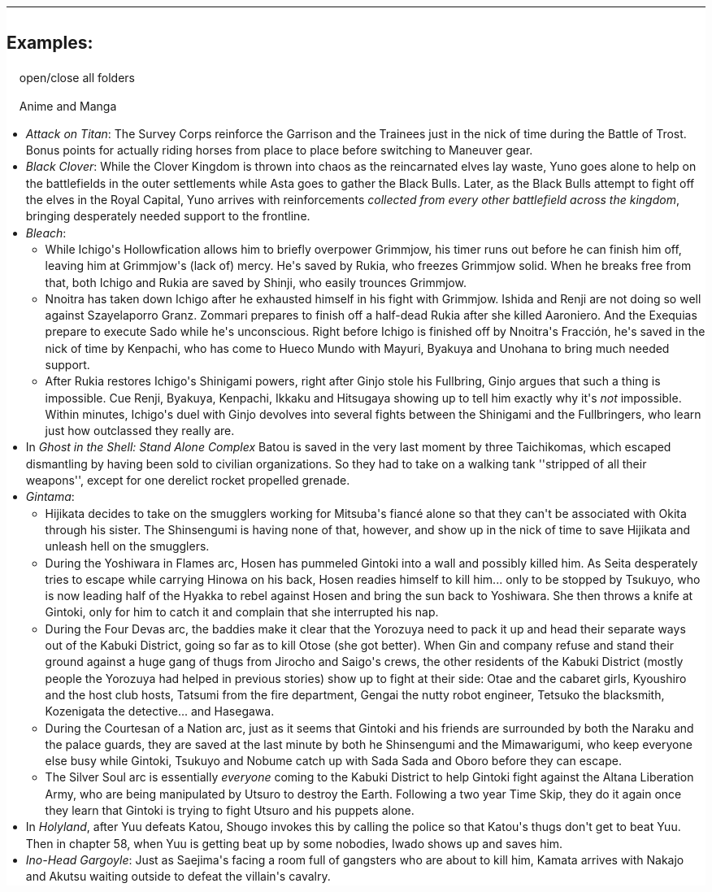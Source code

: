 ___

## Examples:

    open/close all folders 

    Anime and Manga 

-   _Attack on Titan_: The Survey Corps reinforce the Garrison and the Trainees just in the nick of time during the Battle of Trost. Bonus points for actually riding horses from place to place before switching to Maneuver gear.
-   _Black Clover_: While the Clover Kingdom is thrown into chaos as the reincarnated elves lay waste, Yuno goes alone to help on the battlefields in the outer settlements while Asta goes to gather the Black Bulls. Later, as the Black Bulls attempt to fight off the elves in the Royal Capital, Yuno arrives with reinforcements _collected from every other battlefield across the kingdom_, bringing desperately needed support to the frontline.
-   _Bleach_:
    -   While Ichigo's Hollowfication allows him to briefly overpower Grimmjow, his timer runs out before he can finish him off, leaving him at Grimmjow's (lack of) mercy. He's saved by Rukia, who freezes Grimmjow solid. When he breaks free from that, both Ichigo and Rukia are saved by Shinji, who easily trounces Grimmjow.
    -   Nnoitra has taken down Ichigo after he exhausted himself in his fight with Grimmjow. Ishida and Renji are not doing so well against Szayelaporro Granz. Zommari prepares to finish off a half-dead Rukia after she killed Aaroniero. And the Exequias prepare to execute Sado while he's unconscious. Right before Ichigo is finished off by Nnoitra's Fracción, he's saved in the nick of time by Kenpachi, who has come to Hueco Mundo with Mayuri, Byakuya and Unohana to bring much needed support.
    -   After Rukia restores Ichigo's Shinigami powers, right after Ginjo stole his Fullbring, Ginjo argues that such a thing is impossible. Cue Renji, Byakuya, Kenpachi, Ikkaku and Hitsugaya showing up to tell him exactly why it's _not_ impossible. Within minutes, Ichigo's duel with Ginjo devolves into several fights between the Shinigami and the Fullbringers, who learn just how outclassed they really are.
-   In _Ghost in the Shell: Stand Alone Complex_ Batou is saved in the very last moment by three Taichikomas, which escaped dismantling by having been sold to civilian organizations. So they had to take on a walking tank ''stripped of all their weapons'', except for one derelict rocket propelled grenade.
-   _Gintama_:
    -   Hijikata decides to take on the smugglers working for Mitsuba's fiancé alone so that they can't be associated with Okita through his sister. The Shinsengumi is having none of that, however, and show up in the nick of time to save Hijikata and unleash hell on the smugglers.
    -   During the Yoshiwara in Flames arc, Hosen has pummeled Gintoki into a wall and possibly killed him. As Seita desperately tries to escape while carrying Hinowa on his back, Hosen readies himself to kill him... only to be stopped by Tsukuyo, who is now leading half of the Hyakka to rebel against Hosen and bring the sun back to Yoshiwara. She then throws a knife at Gintoki, only for him to catch it and complain that she interrupted his nap.
    -   During the Four Devas arc, the baddies make it clear that the Yorozuya need to pack it up and head their separate ways out of the Kabuki District, going so far as to kill Otose (she got better). When Gin and company refuse and stand their ground against a huge gang of thugs from Jirocho and Saigo's crews, the other residents of the Kabuki District (mostly people the Yorozuya had helped in previous stories) show up to fight at their side: Otae and the cabaret girls, Kyoushiro and the host club hosts, Tatsumi from the fire department, Gengai the nutty robot engineer, Tetsuko the blacksmith, Kozenigata the detective... and Hasegawa.
    -   During the Courtesan of a Nation arc, just as it seems that Gintoki and his friends are surrounded by both the Naraku and the palace guards, they are saved at the last minute by both he Shinsengumi and the Mimawarigumi, who keep everyone else busy while Gintoki, Tsukuyo and Nobume catch up with Sada Sada and Oboro before they can escape.
    -   The Silver Soul arc is essentially _everyone_ coming to the Kabuki District to help Gintoki fight against the Altana Liberation Army, who are being manipulated by Utsuro to destroy the Earth. Following a two year Time Skip, they do it again once they learn that Gintoki is trying to fight Utsuro and his puppets alone.
-   In _Holyland_, after Yuu defeats Katou, Shougo invokes this by calling the police so that Katou's thugs don't get to beat Yuu. Then in chapter 58, when Yuu is getting beat up by some nobodies, Iwado shows up and saves him.
-   _Ino-Head Gargoyle_: Just as Saejima's facing a room full of gangsters who are about to kill him, Kamata arrives with Nakajo and Akutsu waiting outside to defeat the villain's cavalry.